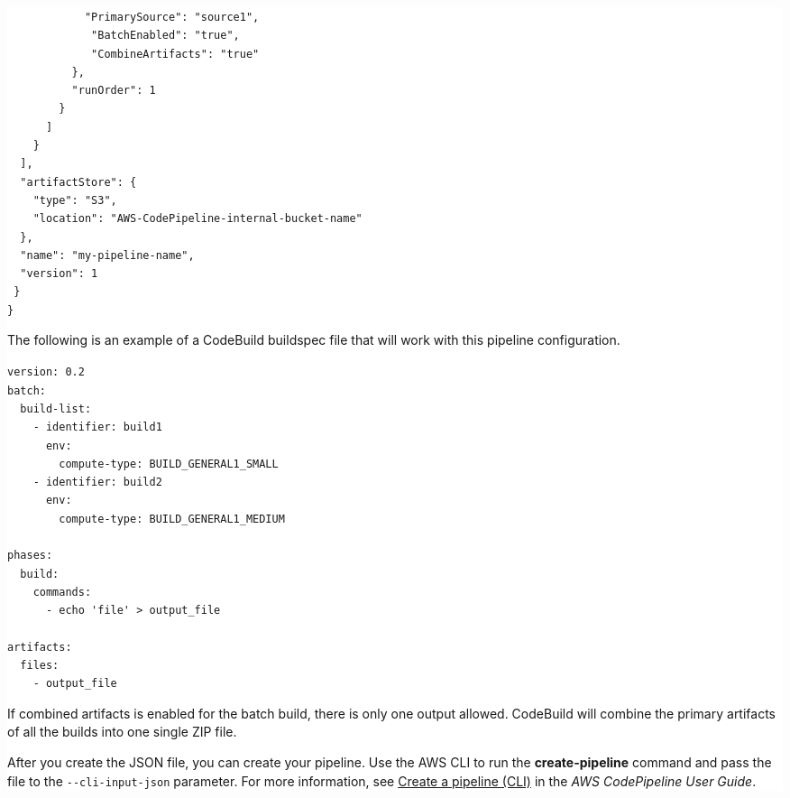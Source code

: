 ```
            "PrimarySource": "source1",
             "BatchEnabled": "true",
             "CombineArtifacts": "true"
          },
          "runOrder": 1
        }
      ]
    }
  ],
  "artifactStore": {
    "type": "S3",
    "location": "AWS-CodePipeline-internal-bucket-name"
  },
  "name": "my-pipeline-name",
  "version": 1
 }
}
```

The following is an example of a CodeBuild buildspec file that will work with this pipeline configuration\.

```
version: 0.2
batch:
  build-list:
    - identifier: build1
      env:
        compute-type: BUILD_GENERAL1_SMALL
    - identifier: build2
      env:
        compute-type: BUILD_GENERAL1_MEDIUM

phases:
  build:
    commands:
      - echo 'file' > output_file

artifacts:
  files:
    - output_file
```

If combined artifacts is enabled for the batch build, there is only one output allowed\. CodeBuild will combine the primary artifacts of all the builds into one single ZIP file\.

After you create the JSON file, you can create your pipeline\. Use the AWS CLI to run the **create\-pipeline** command and pass the file to the `--cli-input-json` parameter\. For more information, see [Create a pipeline \(CLI\)](https://docs.aws.amazon.com/codepipeline/latest/userguide/pipelines-create.html#pipelines-create-cli) in the *AWS CodePipeline User Guide*\. 